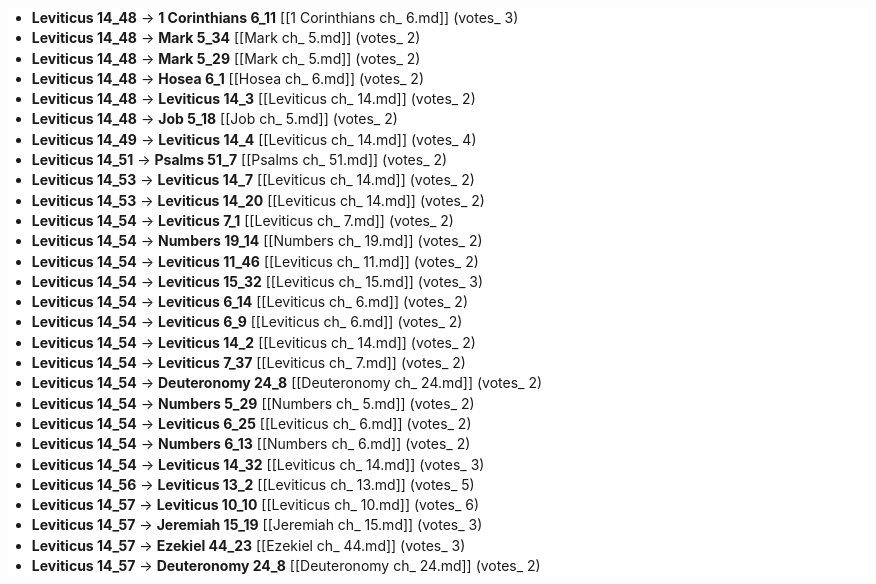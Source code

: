 - **Leviticus 14_48** → **1 Corinthians 6_11** [[1 Corinthians ch_ 6.md]] (votes_ 3)
- **Leviticus 14_48** → **Mark 5_34** [[Mark ch_ 5.md]] (votes_ 2)
- **Leviticus 14_48** → **Mark 5_29** [[Mark ch_ 5.md]] (votes_ 2)
- **Leviticus 14_48** → **Hosea 6_1** [[Hosea ch_ 6.md]] (votes_ 2)
- **Leviticus 14_48** → **Leviticus 14_3** [[Leviticus ch_ 14.md]] (votes_ 2)
- **Leviticus 14_48** → **Job 5_18** [[Job ch_ 5.md]] (votes_ 2)
- **Leviticus 14_49** → **Leviticus 14_4** [[Leviticus ch_ 14.md]] (votes_ 4)
- **Leviticus 14_51** → **Psalms 51_7** [[Psalms ch_ 51.md]] (votes_ 2)
- **Leviticus 14_53** → **Leviticus 14_7** [[Leviticus ch_ 14.md]] (votes_ 2)
- **Leviticus 14_53** → **Leviticus 14_20** [[Leviticus ch_ 14.md]] (votes_ 2)
- **Leviticus 14_54** → **Leviticus 7_1** [[Leviticus ch_ 7.md]] (votes_ 2)
- **Leviticus 14_54** → **Numbers 19_14** [[Numbers ch_ 19.md]] (votes_ 2)
- **Leviticus 14_54** → **Leviticus 11_46** [[Leviticus ch_ 11.md]] (votes_ 2)
- **Leviticus 14_54** → **Leviticus 15_32** [[Leviticus ch_ 15.md]] (votes_ 3)
- **Leviticus 14_54** → **Leviticus 6_14** [[Leviticus ch_ 6.md]] (votes_ 2)
- **Leviticus 14_54** → **Leviticus 6_9** [[Leviticus ch_ 6.md]] (votes_ 2)
- **Leviticus 14_54** → **Leviticus 14_2** [[Leviticus ch_ 14.md]] (votes_ 2)
- **Leviticus 14_54** → **Leviticus 7_37** [[Leviticus ch_ 7.md]] (votes_ 2)
- **Leviticus 14_54** → **Deuteronomy 24_8** [[Deuteronomy ch_ 24.md]] (votes_ 2)
- **Leviticus 14_54** → **Numbers 5_29** [[Numbers ch_ 5.md]] (votes_ 2)
- **Leviticus 14_54** → **Leviticus 6_25** [[Leviticus ch_ 6.md]] (votes_ 2)
- **Leviticus 14_54** → **Numbers 6_13** [[Numbers ch_ 6.md]] (votes_ 2)
- **Leviticus 14_54** → **Leviticus 14_32** [[Leviticus ch_ 14.md]] (votes_ 3)
- **Leviticus 14_56** → **Leviticus 13_2** [[Leviticus ch_ 13.md]] (votes_ 5)
- **Leviticus 14_57** → **Leviticus 10_10** [[Leviticus ch_ 10.md]] (votes_ 6)
- **Leviticus 14_57** → **Jeremiah 15_19** [[Jeremiah ch_ 15.md]] (votes_ 3)
- **Leviticus 14_57** → **Ezekiel 44_23** [[Ezekiel ch_ 44.md]] (votes_ 3)
- **Leviticus 14_57** → **Deuteronomy 24_8** [[Deuteronomy ch_ 24.md]] (votes_ 2)
